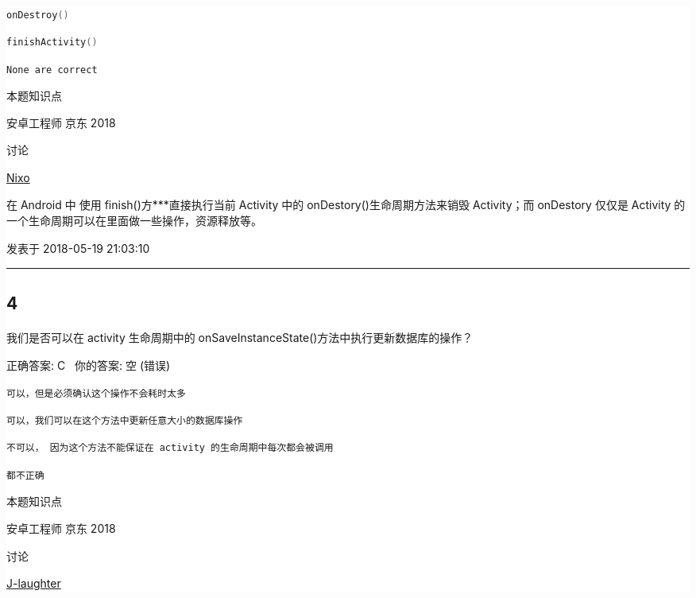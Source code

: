 ```cpp
onDestroy()
```

```cpp
finishActivity()
```

```cpp
None are correct
```

本题知识点

安卓工程师 京东 2018

讨论

[Nixo](https://www.nowcoder.com/profile/2967304)

在 Android 中 使用 finish()方***直接执行当前 Activity 中的 onDestory()生命周期方法来销毁 Activity；而 onDestory 仅仅是 Activity 的一个生命周期可以在里面做一些操作，资源释放等。

发表于 2018-05-19 21:03:10

* * *

## 4

我们是否可以在 activity 生命周期中的 onSaveInstanceState()方法中执行更新数据库的操作？

正确答案: C   你的答案: 空 (错误)

```cpp
可以，但是必须确认这个操作不会耗时太多
```

```cpp
可以，我们可以在这个方法中更新任意大小的数据库操作
```

```cpp
不可以， 因为这个方法不能保证在 activity 的生命周期中每次都会被调用
```

```cpp
都不正确
```

本题知识点

安卓工程师 京东 2018

讨论

[J-laughter](https://www.nowcoder.com/profile/217524534)
